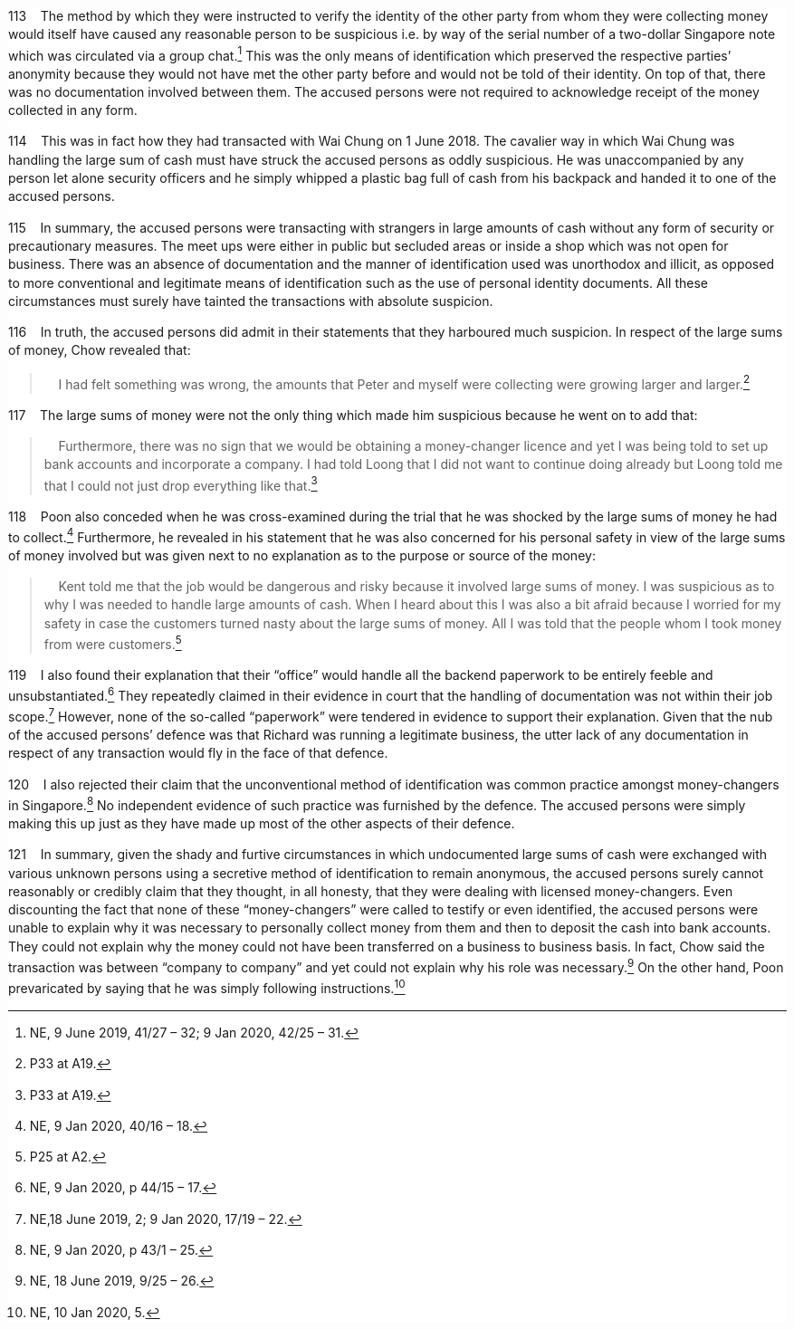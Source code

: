 113    The method by which they were instructed to verify the identity of the other party from whom they were collecting money would itself have caused any reasonable person to be suspicious i.e. by way of the serial number of a two-dollar Singapore note which was circulated via a group chat.[^38] This was the only means of identification which preserved the respective parties’ anonymity because they would not have met the other party before and would not be told of their identity. On top of that, there was no documentation involved between them. The accused persons were not required to acknowledge receipt of the money collected in any form.

114    This was in fact how they had transacted with Wai Chung on 1 June 2018. The cavalier way in which Wai Chung was handling the large sum of cash must have struck the accused persons as oddly suspicious. He was unaccompanied by any person let alone security officers and he simply whipped a plastic bag full of cash from his backpack and handed it to one of the accused persons.

115    In summary, the accused persons were transacting with strangers in large amounts of cash without any form of security or precautionary measures. The meet ups were either in public but secluded areas or inside a shop which was not open for business. There was an absence of documentation and the manner of identification used was unorthodox and illicit, as opposed to more conventional and legitimate means of identification such as the use of personal identity documents. All these circumstances must surely have tainted the transactions with absolute suspicion.

116    In truth, the accused persons did admit in their statements that they harboured much suspicion. In respect of the large sums of money, Chow revealed that:

>     I had felt something was wrong, the amounts that Peter and myself were collecting were growing larger and larger.[^39]

117    The large sums of money were not the only thing which made him suspicious because he went on to add that:

>     Furthermore, there was no sign that we would be obtaining a money-changer licence and yet I was being told to set up bank accounts and incorporate a company. I had told Loong that I did not want to continue doing already but Loong told me that I could not just drop everything like that.[^40]

118    Poon also conceded when he was cross-examined during the trial that he was shocked by the large sums of money he had to collect.[^41] Furthermore, he revealed in his statement that he was also concerned for his personal safety in view of the large sums of money involved but was given next to no explanation as to the purpose or source of the money:

>     Kent told me that the job would be dangerous and risky because it involved large sums of money. I was suspicious as to why I was needed to handle large amounts of cash. When I heard about this I was also a bit afraid because I worried for my safety in case the customers turned nasty about the large sums of money. All I was told that the people whom I took money from were customers.[^42]

119    I also found their explanation that their “office” would handle all the backend paperwork to be entirely feeble and unsubstantiated.[^43] They repeatedly claimed in their evidence in court that the handling of documentation was not within their job scope.[^44] However, none of the so-called “paperwork” were tendered in evidence to support their explanation. Given that the nub of the accused persons’ defence was that Richard was running a legitimate business, the utter lack of any documentation in respect of any transaction would fly in the face of that defence.

120    I also rejected their claim that the unconventional method of identification was common practice amongst money-changers in Singapore.[^45] No independent evidence of such practice was furnished by the defence. The accused persons were simply making this up just as they have made up most of the other aspects of their defence.

121    In summary, given the shady and furtive circumstances in which undocumented large sums of cash were exchanged with various unknown persons using a secretive method of identification to remain anonymous, the accused persons surely cannot reasonably or credibly claim that they thought, in all honesty, that they were dealing with licensed money-changers. Even discounting the fact that none of these “money-changers” were called to testify or even identified, the accused persons were unable to explain why it was necessary to personally collect money from them and then to deposit the cash into bank accounts. They could not explain why the money could not have been transferred on a business to business basis. In fact, Chow said the transaction was between “company to company” and yet could not explain why his role was necessary.[^46] On the other hand, Poon prevaricated by saying that he was simply following instructions.[^47]


[^1]: Opening Statement dated 26 February 2019.
[^2]: _Ang Jeanette v PP_ <span class="citation">\[2011\] 4 SLR 1</span> at \[58\].
[^3]: Prosecution’s Closing Submission (“PCS”) dated 9 March 2020.
[^4]: Remittance receipt P2.
[^5]: P1.
[^6]: P3
[^7]: P9
[^8]: P14 (Bank statement)
[^9]: P15 (bank statement)
[^10]: P5
[^11]: PCS at Annex 1
[^12]: P17 – Wai Chung’s SOF at \[19\] enclosed as part of Registrar’s Certificate.
[^13]: P16, P33-P37.
[^14]: P39
[^15]: P16
[^16]: P36 and P37
[^17]: P22-24.
[^18]: P25.
[^19]: At \[67\]
[^20]: At \[58\]
[^21]: At \[58\]
[^22]: At \[58\]
[^23]: At \[68\].
[^24]: NE, 11 November 2019, 27/24 – 27.
[^25]: NE, 2 November 2019, p 27/15 – 17.
[^26]: NE, 1 March 2019, 23/3 – 9.
[^27]: P33 at A3.
[^28]: P25 at A2.
[^29]: NE, 27 Feb 2019, 65/7 – 11.
[^30]: NE, 1 March 2019, 17/21 – 28.
[^31]: NE, 30 April 2019, 62/24 – 26.
[^32]: NE, 30 April 2019, 76/1 – 6.
[^33]: NE, 17 June 2019, 7/4 – 5.
[^34]: NE, 17 June 2019, 24/19 – 23.
[^35]: Ne, 9 Jan 2020, 13/21 – 23.
[^36]: NE, 9 Jan 2020, 3/2.
[^37]: E.g. P25 at A14
[^38]: NE, 9 June 2019, 41/27 – 32; 9 Jan 2020, 42/25 – 31.
[^39]: P33 at A19.
[^40]: P33 at A19.
[^41]: NE, 9 Jan 2020, 40/16 – 18.
[^42]: P25 at A2.
[^43]: NE, 9 Jan 2020, p 44/15 – 17.
[^44]: NE,18 June 2019, 2; 9 Jan 2020, 17/19 – 22.
[^45]: NE, 9 Jan 2020, p 43/1 – 25.
[^46]: NE, 18 June 2019, 9/25 – 26.
[^47]: NE, 10 Jan 2020, 5.
[^48]: P25.
[^49]: P33 at A1.
[^50]: P25 at A9.
[^51]: P33 at A3.
[^52]: P33 at A7.
[^53]: P25 at A7.
[^54]: Summarised at \[15\] of the Defence Closing Submission (“DCS”) dated 10 March 2020.
[^55]: DCS at \[39\]-\[44\].
[^56]: DCS at \[160\].
[^57]: DCS at \[100\].
[^58]: NE, 26 February 2019, 20/19 - 46/9.
[^59]: DCS at \[142\]-\[145\].
[^60]: DCS at \[13\].
[^61]: DCS at \[136\]-\[137\].
[^62]: PCS at \[124\]-\[139\].
[^63]: _Tan Hoe Seng v Public Prosecutor_ \[1936\] 1 MLJ 218; _Munusamy v Public Prosecutor_ \[1937\] 1 MLJ 93; _Munusamy v Public Prosecutor_ \[1937\] 1 MLJ 93.
[^64]: _Kuan Hing Wah v Public Prosecutor_ \[1960\] 1 MLJ 193.
[^65]: NE, 27 Feb 2019, 60; NE, 30 April 2019, 38/20 – 24.
[^66]: NE, 30 April 2019, 36 – 37.
[^67]: P26 and P39.
[^68]: NE, 27 February 2019, 57/1 – 17.
[^69]: P33 at A2.